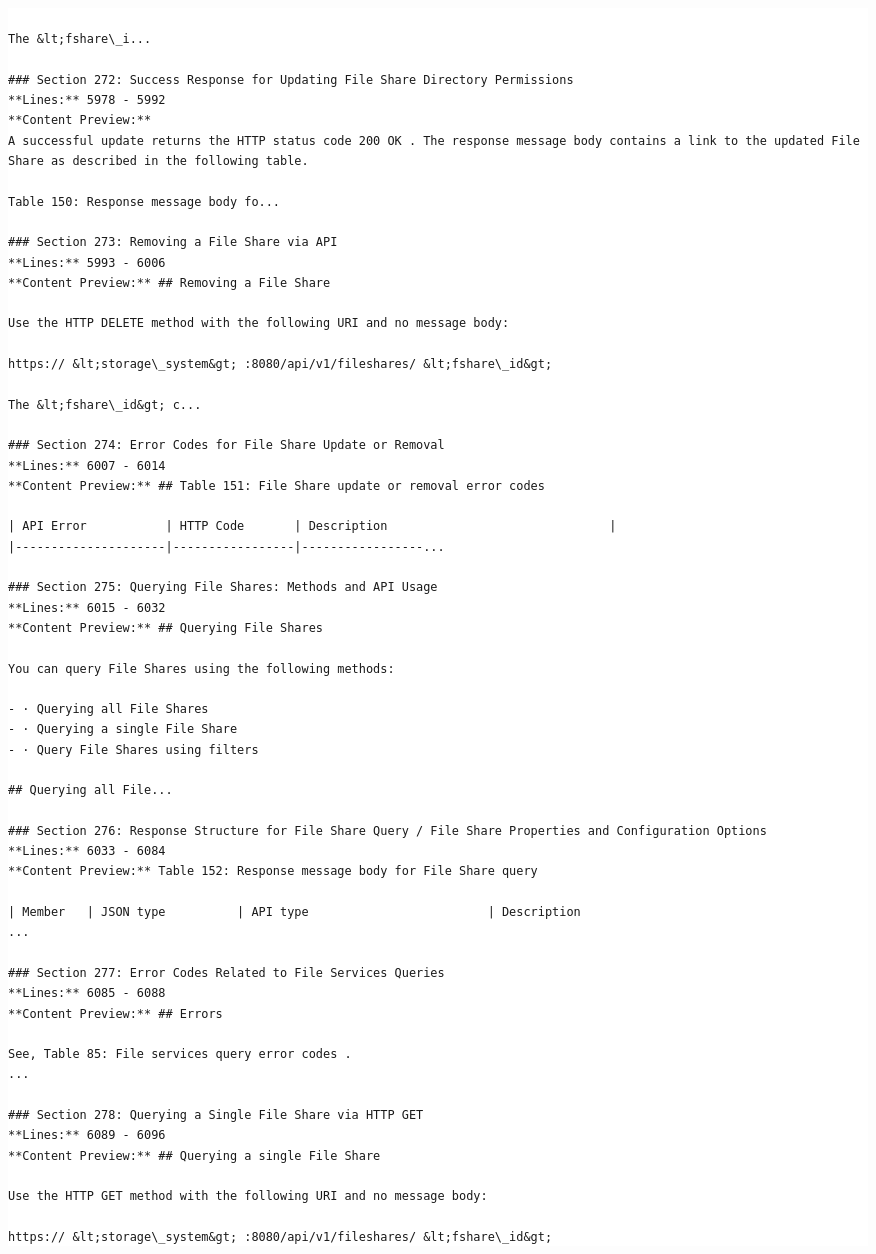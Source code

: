```

The &lt;fshare\_i...

### Section 272: Success Response for Updating File Share Directory Permissions
**Lines:** 5978 - 5992
**Content Preview:** 
A successful update returns the HTTP status code 200 OK . The response message body contains a link to the updated File Share as described in the following table.

Table 150: Response message body fo...

### Section 273: Removing a File Share via API
**Lines:** 5993 - 6006
**Content Preview:** ## Removing a File Share

Use the HTTP DELETE method with the following URI and no message body:

https:// &lt;storage\_system&gt; :8080/api/v1/fileshares/ &lt;fshare\_id&gt;

The &lt;fshare\_id&gt; c...

### Section 274: Error Codes for File Share Update or Removal
**Lines:** 6007 - 6014
**Content Preview:** ## Table 151: File Share update or removal error codes

| API Error           | HTTP Code       | Description                               |
|---------------------|-----------------|-----------------...

### Section 275: Querying File Shares: Methods and API Usage
**Lines:** 6015 - 6032
**Content Preview:** ## Querying File Shares

You can query File Shares using the following methods:

- · Querying all File Shares
- · Querying a single File Share
- · Query File Shares using filters

## Querying all File...

### Section 276: Response Structure for File Share Query / File Share Properties and Configuration Options
**Lines:** 6033 - 6084
**Content Preview:** Table 152: Response message body for File Share query

| Member   | JSON type          | API type                         | Description                                                                 ...

### Section 277: Error Codes Related to File Services Queries
**Lines:** 6085 - 6088
**Content Preview:** ## Errors

See, Table 85: File services query error codes .
...

### Section 278: Querying a Single File Share via HTTP GET
**Lines:** 6089 - 6096
**Content Preview:** ## Querying a single File Share

Use the HTTP GET method with the following URI and no message body:

https:// &lt;storage\_system&gt; :8080/api/v1/fileshares/ &lt;fshare\_id&gt;

```
